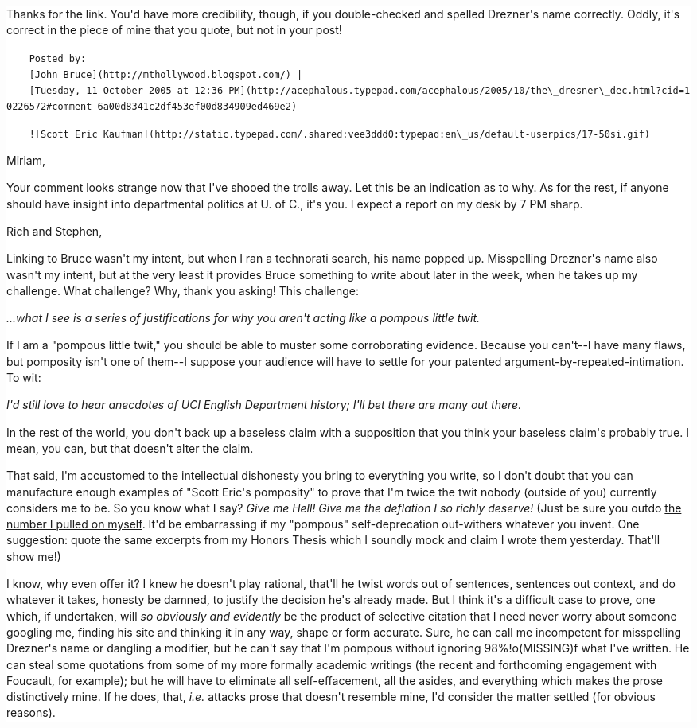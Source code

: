 		

Thanks for the link.  You'd have more credibility, though, if you double-checked and spelled Drezner's name correctly.  Oddly, it's correct in the piece of mine that you quote, but not in your post!

	

		Posted by:
		[John Bruce](http://mthollywood.blogspot.com/) |
		[Tuesday, 11 October 2005 at 12:36 PM](http://acephalous.typepad.com/acephalous/2005/10/the\_dresner\_dec.html?cid=10226572#comment-6a00d8341c2df453ef00d834909ed469e2)

[]()

	

		![Scott Eric Kaufman](http://static.typepad.com/.shared:vee3ddd0:typepad:en\_us/default-userpics/17-50si.gif)
	

	

		

Miriam,

Your comment looks strange now that I've shooed the trolls away.  Let this be an indication as to why.  As for the rest, if anyone should have insight into departmental politics at U. of C., it's you.  I expect a report on my desk by 7 PM sharp.

Rich and Stephen,

Linking to Bruce wasn't my intent, but when I ran a technorati search, his name popped up.  Misspelling Drezner's name also wasn't my intent, but at the very least it provides Bruce something to write about later in the week, when he takes up my challenge.  What challenge?  Why, thank you asking!  This challenge:

_...what I see is a series of justifications for why you aren't acting like a pompous little twit._

If I am a "pompous little twit," you should be able to muster some corroborating evidence. Because you can't--I have many flaws, but pomposity isn't one of them--I suppose your audience will have to settle for your patented argument-by-repeated-intimation. To wit:

_I'd still love to hear anecdotes of UCI English Department history; I'll bet there are many out there._

In the rest of the world, you don't back up a baseless claim with a supposition that you think your baseless claim's probably true. I mean, you can, but that doesn't alter the claim.

That said, I'm accustomed to the intellectual dishonesty you bring to everything you write, so I don't doubt that you can manufacture enough examples of "Scott Eric's pomposity" to prove that I'm twice the twit nobody (outside of you) currently considers me to be. So you know what I say? _Give me Hell! Give me the deflation I so richly deserve!_ (Just be sure you outdo [the number I pulled on myself](http://acephalous.typepad.com/acephalous/2005/05/how\_not\_to\_open.html). It'd be embarrassing if my "pompous" self-deprecation out-withers whatever you invent. One suggestion: quote the same excerpts from my Honors Thesis which I soundly mock and claim I wrote them yesterday. That'll show me!)

I know, why even offer it?  I knew he doesn't play rational, that'll he twist words out of sentences, sentences out context, and do whatever it takes, honesty be damned, to justify the decision he's already made.  But I think it's a difficult case to prove, one which, if undertaken, will _so obviously and evidently_ be the product of selective citation that I need never worry about someone googling me, finding his site and thinking it in any way, shape or form accurate.  Sure, he can call me incompetent for misspelling Drezner's name or dangling a modifier, but he can't say that I'm pompous without ignoring 98%!o(MISSING)f what I've written.  He can steal some quotations from some of my more formally academic writings (the recent and forthcoming engagement with Foucault, for example); but he will have to eliminate all self-effacement, all the asides, and everything which makes the prose distinctively mine.  If he does, that, _i.e._ attacks prose that doesn't resemble mine, I'd consider the matter settled (for obvious reasons).  
